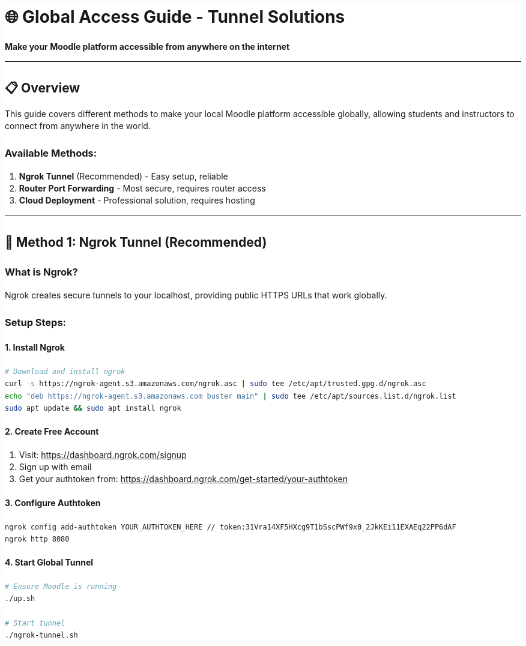# 🌐 Global Access Guide - Tunnel Solutions

**Make your Moodle platform accessible from anywhere on the internet**

---

## 📋 **Overview**

This guide covers different methods to make your local Moodle platform accessible globally, allowing students and instructors to connect from anywhere in the world.

### **Available Methods:**
1. **Ngrok Tunnel** (Recommended) - Easy setup, reliable
2. **Router Port Forwarding** - Most secure, requires router access
3. **Cloud Deployment** - Professional solution, requires hosting

---

## 🚀 **Method 1: Ngrok Tunnel (Recommended)**

### **What is Ngrok?**
Ngrok creates secure tunnels to your localhost, providing public HTTPS URLs that work globally.

### **Setup Steps:**

#### **1. Install Ngrok**
```bash
# Download and install ngrok
curl -s https://ngrok-agent.s3.amazonaws.com/ngrok.asc | sudo tee /etc/apt/trusted.gpg.d/ngrok.asc
echo "deb https://ngrok-agent.s3.amazonaws.com buster main" | sudo tee /etc/apt/sources.list.d/ngrok.list
sudo apt update && sudo apt install ngrok
```

#### **2. Create Free Account**
1. Visit: https://dashboard.ngrok.com/signup
2. Sign up with email
3. Get your authtoken from: https://dashboard.ngrok.com/get-started/your-authtoken

#### **3. Configure Authtoken**
```bash
ngrok config add-authtoken YOUR_AUTHTOKEN_HERE // token:31Vra14XF5HXcg9T1bSscPWf9x0_2JkKEi11EXAEq22PP6dAF
ngrok http 8080
```

#### **4. Start Global Tunnel**
```bash
# Ensure Moodle is running
./up.sh

# Start tunnel
./ngrok-tunnel.sh
```

